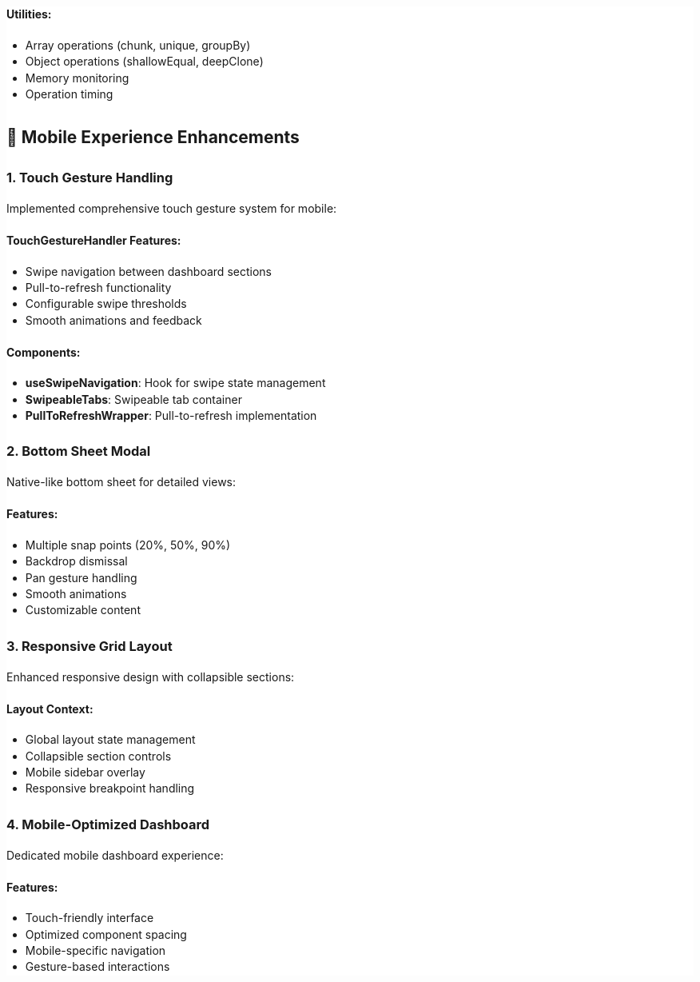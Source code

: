 #### Utilities:
- Array operations (chunk, unique, groupBy)
- Object operations (shallowEqual, deepClone)
- Memory monitoring
- Operation timing

## 📱 Mobile Experience Enhancements

### 1. Touch Gesture Handling
Implemented comprehensive touch gesture system for mobile:

#### TouchGestureHandler Features:
- Swipe navigation between dashboard sections
- Pull-to-refresh functionality
- Configurable swipe thresholds
- Smooth animations and feedback

#### Components:
- **useSwipeNavigation**: Hook for swipe state management
- **SwipeableTabs**: Swipeable tab container
- **PullToRefreshWrapper**: Pull-to-refresh implementation

### 2. Bottom Sheet Modal
Native-like bottom sheet for detailed views:

#### Features:
- Multiple snap points (20%, 50%, 90%)
- Backdrop dismissal
- Pan gesture handling
- Smooth animations
- Customizable content

### 3. Responsive Grid Layout
Enhanced responsive design with collapsible sections:

#### Layout Context:
- Global layout state management
- Collapsible section controls
- Mobile sidebar overlay
- Responsive breakpoint handling

### 4. Mobile-Optimized Dashboard
Dedicated mobile dashboard experience:

#### Features:
- Touch-friendly interface
- Optimized component spacing
- Mobile-specific navigation
- Gesture-based interactions
